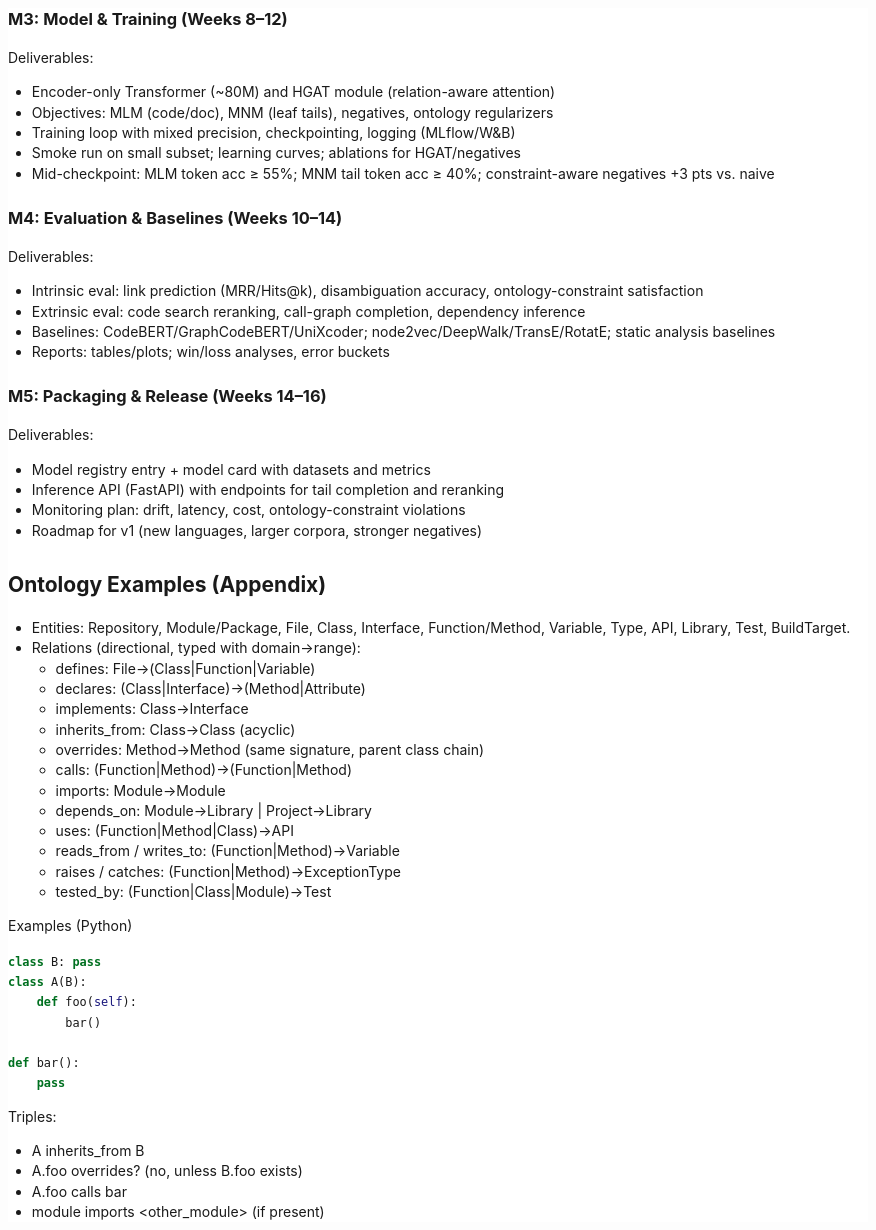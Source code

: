 ### M3: Model & Training (Weeks 8–12)
Deliverables:
- Encoder-only Transformer (~80M) and HGAT module (relation-aware attention)
- Objectives: MLM (code/doc), MNM (leaf tails), negatives, ontology regularizers
- Training loop with mixed precision, checkpointing, logging (MLflow/W&B)
- Smoke run on small subset; learning curves; ablations for HGAT/negatives
- Mid-checkpoint: MLM token acc ≥ 55%; MNM tail token acc ≥ 40%; constraint-aware negatives +3 pts vs. naive

### M4: Evaluation & Baselines (Weeks 10–14)
Deliverables:
- Intrinsic eval: link prediction (MRR/Hits@k), disambiguation accuracy, ontology-constraint satisfaction
- Extrinsic eval: code search reranking, call-graph completion, dependency inference
- Baselines: CodeBERT/GraphCodeBERT/UniXcoder; node2vec/DeepWalk/TransE/RotatE; static analysis baselines
- Reports: tables/plots; win/loss analyses, error buckets

### M5: Packaging & Release (Weeks 14–16)
Deliverables:
- Model registry entry + model card with datasets and metrics
- Inference API (FastAPI) with endpoints for tail completion and reranking
- Monitoring plan: drift, latency, cost, ontology-constraint violations
- Roadmap for v1 (new languages, larger corpora, stronger negatives)

## Ontology Examples (Appendix)
- Entities: Repository, Module/Package, File, Class, Interface, Function/Method, Variable, Type, API, Library, Test, BuildTarget.
- Relations (directional, typed with domain→range):
  - defines: File→(Class|Function|Variable)
  - declares: (Class|Interface)→(Method|Attribute)
  - implements: Class→Interface
  - inherits_from: Class→Class (acyclic)
  - overrides: Method→Method (same signature, parent class chain)
  - calls: (Function|Method)→(Function|Method)
  - imports: Module→Module
  - depends_on: Module→Library | Project→Library
  - uses: (Function|Method|Class)→API
  - reads_from / writes_to: (Function|Method)→Variable
  - raises / catches: (Function|Method)→ExceptionType
  - tested_by: (Function|Class|Module)→Test

Examples (Python)
```python
class B: pass
class A(B):
    def foo(self):
        bar()

def bar():
    pass
```
Triples:
- A inherits_from B
- A.foo overrides? (no, unless B.foo exists)
- A.foo calls bar
- module imports <other_module> (if present)
